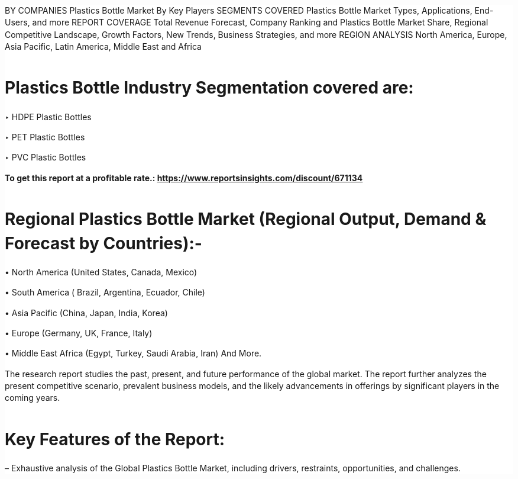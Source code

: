 </tr>
<tr>
<td>BY COMPANIES</td>
<td>Plastics Bottle Market By Key Players</td>
</tr>
<tr>
<td>SEGMENTS COVERED</td>
<td>Plastics Bottle Market Types, Applications, End-Users, and more</td>
</tr>
<tr>
<td>REPORT COVERAGE</td>
<td>Total Revenue Forecast, Company Ranking and Plastics Bottle Market Share, Regional Competitive Landscape, Growth Factors, New Trends, Business Strategies, and more</td>
</tr>
<tr>
<td>REGION ANALYSIS</td>
<td>North America, Europe, Asia Pacific, Latin America, Middle East and Africa</td>
</tr>
</table>

# <strong>Plastics Bottle Industry Segmentation covered are:</strong>

‣ HDPE Plastic Bottles

‣ PET Plastic Bottles

‣ PVC Plastic Bottles

<strong>To get this report at a profitable rate.: <a href=https://www.reportsinsights.com/discount/671134>https://www.reportsinsights.com/discount/671134</a></strong>

# <strong>Regional Plastics Bottle Market (Regional Output, Demand &amp; Forecast by Countries):-</strong>

• North America (United States, Canada, Mexico)

• South America ( Brazil, Argentina, Ecuador, Chile)

• Asia Pacific (China, Japan, India, Korea)

• Europe (Germany, UK, France, Italy)

• Middle East Africa (Egypt, Turkey, Saudi Arabia, Iran) And More.

The research report studies the past, present, and future performance of the global market. The report further analyzes the present competitive scenario, prevalent business models, and the likely advancements in offerings by significant players in the coming years.

# <strong>Key Features of the Report:</strong>

– Exhaustive analysis of the Global Plastics Bottle Market, including drivers, restraints, opportunities, and challenges.
